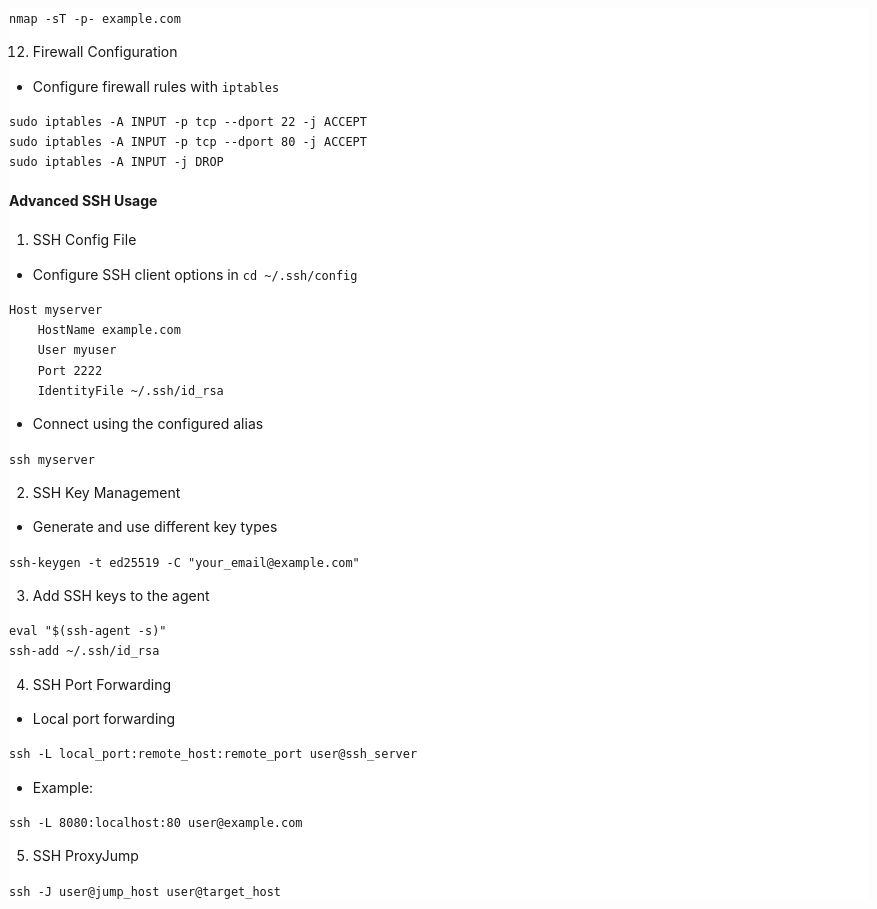 ```
nmap -sT -p- example.com
```

12. Firewall Configuration
- Configure firewall rules with `iptables`

```
sudo iptables -A INPUT -p tcp --dport 22 -j ACCEPT
sudo iptables -A INPUT -p tcp --dport 80 -j ACCEPT
sudo iptables -A INPUT -j DROP
```

#### Advanced SSH Usage

1. SSH Config File
- Configure SSH client options in `cd ~/.ssh/config`

```
Host myserver
    HostName example.com
    User myuser
    Port 2222
    IdentityFile ~/.ssh/id_rsa
```

- Connect using the configured alias

```
ssh myserver
```

2. SSH Key Management
- Generate and use different key types

```
ssh-keygen -t ed25519 -C "your_email@example.com"
```

3. Add SSH keys to the agent

```
eval "$(ssh-agent -s)"
ssh-add ~/.ssh/id_rsa
```

4. SSH Port Forwarding
- Local port forwarding

```
ssh -L local_port:remote_host:remote_port user@ssh_server
```
- Example:

```
ssh -L 8080:localhost:80 user@example.com
```

5. SSH ProxyJump

```
ssh -J user@jump_host user@target_host
```
